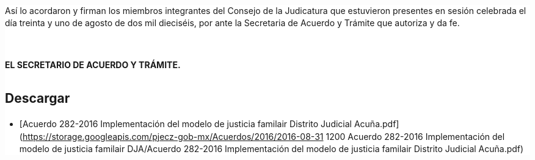   Así lo acordaron y firman los miembros integrantes del Consejo de la Judicatura que estuvieron presentes en sesión celebrada el día treinta y uno de agosto de dos mil dieciséis, por ante la Secretaria de Acuerdo y Trámite que autoriza y da fe.

  ​	

  **EL SECRETARIO DE ACUERDO Y TRÁMITE.**


## Descargar


* [Acuerdo 282-2016 Implementación del modelo de justicia familair Distrito Judicial Acuña.pdf](https://storage.googleapis.com/pjecz-gob-mx/Acuerdos/2016/2016-08-31 1200 Acuerdo 282-2016 Implementación del modelo de justicia familair DJA/Acuerdo 282-2016 Implementación del modelo de justicia familair Distrito Judicial Acuña.pdf)


